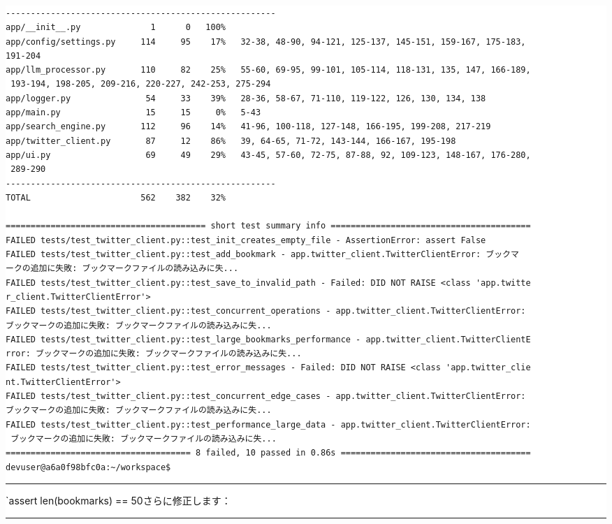 ```
------------------------------------------------------
app/__init__.py              1      0   100%
app/config/settings.py     114     95    17%   32-38, 48-90, 94-121, 125-137, 145-151, 159-167, 175-183, 
191-204
app/llm_processor.py       110     82    25%   55-60, 69-95, 99-101, 105-114, 118-131, 135, 147, 166-189,
 193-194, 198-205, 209-216, 220-227, 242-253, 275-294
app/logger.py               54     33    39%   28-36, 58-67, 71-110, 119-122, 126, 130, 134, 138
app/main.py                 15     15     0%   5-43
app/search_engine.py       112     96    14%   41-96, 100-118, 127-148, 166-195, 199-208, 217-219
app/twitter_client.py       87     12    86%   39, 64-65, 71-72, 143-144, 166-167, 195-198
app/ui.py                   69     49    29%   43-45, 57-60, 72-75, 87-88, 92, 109-123, 148-167, 176-280,
 289-290
------------------------------------------------------
TOTAL                      562    382    32%

======================================== short test summary info ========================================
FAILED tests/test_twitter_client.py::test_init_creates_empty_file - AssertionError: assert False
FAILED tests/test_twitter_client.py::test_add_bookmark - app.twitter_client.TwitterClientError: ブックマ
ークの追加に失敗: ブックマークファイルの読み込みに失...
FAILED tests/test_twitter_client.py::test_save_to_invalid_path - Failed: DID NOT RAISE <class 'app.twitte
r_client.TwitterClientError'>
FAILED tests/test_twitter_client.py::test_concurrent_operations - app.twitter_client.TwitterClientError: 
ブックマークの追加に失敗: ブックマークファイルの読み込みに失...
FAILED tests/test_twitter_client.py::test_large_bookmarks_performance - app.twitter_client.TwitterClientE
rror: ブックマークの追加に失敗: ブックマークファイルの読み込みに失...
FAILED tests/test_twitter_client.py::test_error_messages - Failed: DID NOT RAISE <class 'app.twitter_clie
nt.TwitterClientError'>
FAILED tests/test_twitter_client.py::test_concurrent_edge_cases - app.twitter_client.TwitterClientError: 
ブックマークの追加に失敗: ブックマークファイルの読み込みに失...
FAILED tests/test_twitter_client.py::test_performance_large_data - app.twitter_client.TwitterClientError:
 ブックマークの追加に失敗: ブックマークファイルの読み込みに失...
===================================== 8 failed, 10 passed in 0.86s ======================================
devuser@a6a0f98bfc0a:~/workspace$
```

---

`assert len(bookmarks) == 50さらに修正します：

---

